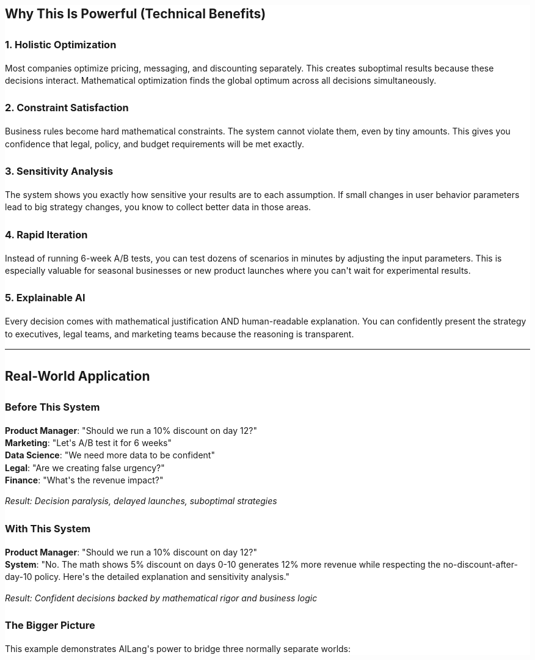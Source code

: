 ## Why This Is Powerful (Technical Benefits)

### 1. **Holistic Optimization**
Most companies optimize pricing, messaging, and discounting separately. This creates suboptimal results because these decisions interact. Mathematical optimization finds the global optimum across all decisions simultaneously.

### 2. **Constraint Satisfaction**  
Business rules become hard mathematical constraints. The system cannot violate them, even by tiny amounts. This gives you confidence that legal, policy, and budget requirements will be met exactly.

### 3. **Sensitivity Analysis**
The system shows you exactly how sensitive your results are to each assumption. If small changes in user behavior parameters lead to big strategy changes, you know to collect better data in those areas.

### 4. **Rapid Iteration**
Instead of running 6-week A/B tests, you can test dozens of scenarios in minutes by adjusting the input parameters. This is especially valuable for seasonal businesses or new product launches where you can't wait for experimental results.

### 5. **Explainable AI**
Every decision comes with mathematical justification AND human-readable explanation. You can confidently present the strategy to executives, legal teams, and marketing teams because the reasoning is transparent.

---

## Real-World Application 

### Before This System
**Product Manager**: "Should we run a 10% discount on day 12?"  
**Marketing**: "Let's A/B test it for 6 weeks"  
**Data Science**: "We need more data to be confident"  
**Legal**: "Are we creating false urgency?"  
**Finance**: "What's the revenue impact?"

*Result: Decision paralysis, delayed launches, suboptimal strategies*

### With This System  
**Product Manager**: "Should we run a 10% discount on day 12?"  
**System**: "No. The math shows 5% discount on days 0-10 generates 12% more revenue while respecting the no-discount-after-day-10 policy. Here's the detailed explanation and sensitivity analysis."

*Result: Confident decisions backed by mathematical rigor and business logic*

### The Bigger Picture

This example demonstrates AILang's power to bridge three normally separate worlds:

